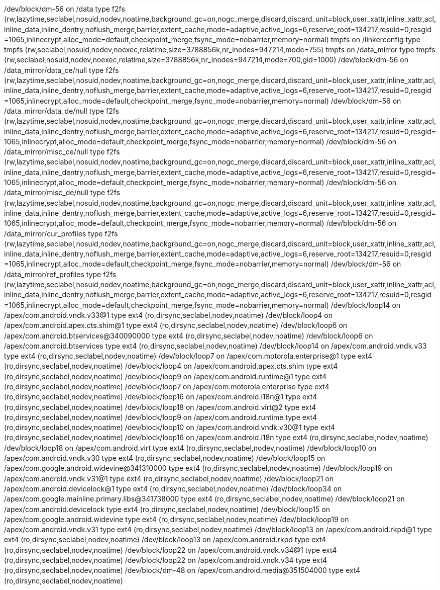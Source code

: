 /dev/block/dm-56 on /data type f2fs (rw,lazytime,seclabel,nosuid,nodev,noatime,background_gc=on,nogc_merge,discard,discard_unit=block,user_xattr,inline_xattr,acl,inline_data,inline_dentry,noflush_merge,barrier,extent_cache,mode=adaptive,active_logs=6,reserve_root=134217,resuid=0,resgid=1065,inlinecrypt,alloc_mode=default,checkpoint_merge,fsync_mode=nobarrier,memory=normal)
tmpfs on /linkerconfig type tmpfs (rw,seclabel,nosuid,nodev,noexec,relatime,size=3788856k,nr_inodes=947214,mode=755)
tmpfs on /data_mirror type tmpfs (rw,seclabel,nosuid,nodev,noexec,relatime,size=3788856k,nr_inodes=947214,mode=700,gid=1000)
/dev/block/dm-56 on /data_mirror/data_ce/null type f2fs (rw,lazytime,seclabel,nosuid,nodev,noatime,background_gc=on,nogc_merge,discard,discard_unit=block,user_xattr,inline_xattr,acl,inline_data,inline_dentry,noflush_merge,barrier,extent_cache,mode=adaptive,active_logs=6,reserve_root=134217,resuid=0,resgid=1065,inlinecrypt,alloc_mode=default,checkpoint_merge,fsync_mode=nobarrier,memory=normal)
/dev/block/dm-56 on /data_mirror/data_de/null type f2fs (rw,lazytime,seclabel,nosuid,nodev,noatime,background_gc=on,nogc_merge,discard,discard_unit=block,user_xattr,inline_xattr,acl,inline_data,inline_dentry,noflush_merge,barrier,extent_cache,mode=adaptive,active_logs=6,reserve_root=134217,resuid=0,resgid=1065,inlinecrypt,alloc_mode=default,checkpoint_merge,fsync_mode=nobarrier,memory=normal)
/dev/block/dm-56 on /data_mirror/misc_ce/null type f2fs (rw,lazytime,seclabel,nosuid,nodev,noatime,background_gc=on,nogc_merge,discard,discard_unit=block,user_xattr,inline_xattr,acl,inline_data,inline_dentry,noflush_merge,barrier,extent_cache,mode=adaptive,active_logs=6,reserve_root=134217,resuid=0,resgid=1065,inlinecrypt,alloc_mode=default,checkpoint_merge,fsync_mode=nobarrier,memory=normal)
/dev/block/dm-56 on /data_mirror/misc_de/null type f2fs (rw,lazytime,seclabel,nosuid,nodev,noatime,background_gc=on,nogc_merge,discard,discard_unit=block,user_xattr,inline_xattr,acl,inline_data,inline_dentry,noflush_merge,barrier,extent_cache,mode=adaptive,active_logs=6,reserve_root=134217,resuid=0,resgid=1065,inlinecrypt,alloc_mode=default,checkpoint_merge,fsync_mode=nobarrier,memory=normal)
/dev/block/dm-56 on /data_mirror/cur_profiles type f2fs (rw,lazytime,seclabel,nosuid,nodev,noatime,background_gc=on,nogc_merge,discard,discard_unit=block,user_xattr,inline_xattr,acl,inline_data,inline_dentry,noflush_merge,barrier,extent_cache,mode=adaptive,active_logs=6,reserve_root=134217,resuid=0,resgid=1065,inlinecrypt,alloc_mode=default,checkpoint_merge,fsync_mode=nobarrier,memory=normal)
/dev/block/dm-56 on /data_mirror/ref_profiles type f2fs (rw,lazytime,seclabel,nosuid,nodev,noatime,background_gc=on,nogc_merge,discard,discard_unit=block,user_xattr,inline_xattr,acl,inline_data,inline_dentry,noflush_merge,barrier,extent_cache,mode=adaptive,active_logs=6,reserve_root=134217,resuid=0,resgid=1065,inlinecrypt,alloc_mode=default,checkpoint_merge,fsync_mode=nobarrier,memory=normal)
/dev/block/loop14 on /apex/com.android.vndk.v33@1 type ext4 (ro,dirsync,seclabel,nodev,noatime)
/dev/block/loop4 on /apex/com.android.apex.cts.shim@1 type ext4 (ro,dirsync,seclabel,nodev,noatime)
/dev/block/loop6 on /apex/com.android.btservices@340090000 type ext4 (ro,dirsync,seclabel,nodev,noatime)
/dev/block/loop6 on /apex/com.android.btservices type ext4 (ro,dirsync,seclabel,nodev,noatime)
/dev/block/loop14 on /apex/com.android.vndk.v33 type ext4 (ro,dirsync,seclabel,nodev,noatime)
/dev/block/loop7 on /apex/com.motorola.enterprise@1 type ext4 (ro,dirsync,seclabel,nodev,noatime)
/dev/block/loop4 on /apex/com.android.apex.cts.shim type ext4 (ro,dirsync,seclabel,nodev,noatime)
/dev/block/loop9 on /apex/com.android.runtime@1 type ext4 (ro,dirsync,seclabel,nodev,noatime)
/dev/block/loop7 on /apex/com.motorola.enterprise type ext4 (ro,dirsync,seclabel,nodev,noatime)
/dev/block/loop16 on /apex/com.android.i18n@1 type ext4 (ro,dirsync,seclabel,nodev,noatime)
/dev/block/loop18 on /apex/com.android.virt@2 type ext4 (ro,dirsync,seclabel,nodev,noatime)
/dev/block/loop9 on /apex/com.android.runtime type ext4 (ro,dirsync,seclabel,nodev,noatime)
/dev/block/loop10 on /apex/com.android.vndk.v30@1 type ext4 (ro,dirsync,seclabel,nodev,noatime)
/dev/block/loop16 on /apex/com.android.i18n type ext4 (ro,dirsync,seclabel,nodev,noatime)
/dev/block/loop18 on /apex/com.android.virt type ext4 (ro,dirsync,seclabel,nodev,noatime)
/dev/block/loop10 on /apex/com.android.vndk.v30 type ext4 (ro,dirsync,seclabel,nodev,noatime)
/dev/block/loop15 on /apex/com.google.android.widevine@341310000 type ext4 (ro,dirsync,seclabel,nodev,noatime)
/dev/block/loop19 on /apex/com.android.vndk.v31@1 type ext4 (ro,dirsync,seclabel,nodev,noatime)
/dev/block/loop21 on /apex/com.android.devicelock@1 type ext4 (ro,dirsync,seclabel,nodev,noatime)
/dev/block/loop34 on /apex/com.google.mainline.primary.libs@341738000 type ext4 (ro,dirsync,seclabel,nodev,noatime)
/dev/block/loop21 on /apex/com.android.devicelock type ext4 (ro,dirsync,seclabel,nodev,noatime)
/dev/block/loop15 on /apex/com.google.android.widevine type ext4 (ro,dirsync,seclabel,nodev,noatime)
/dev/block/loop19 on /apex/com.android.vndk.v31 type ext4 (ro,dirsync,seclabel,nodev,noatime)
/dev/block/loop13 on /apex/com.android.rkpd@1 type ext4 (ro,dirsync,seclabel,nodev,noatime)
/dev/block/loop13 on /apex/com.android.rkpd type ext4 (ro,dirsync,seclabel,nodev,noatime)
/dev/block/loop22 on /apex/com.android.vndk.v34@1 type ext4 (ro,dirsync,seclabel,nodev,noatime)
/dev/block/loop22 on /apex/com.android.vndk.v34 type ext4 (ro,dirsync,seclabel,nodev,noatime)
/dev/block/dm-48 on /apex/com.android.media@351504000 type ext4 (ro,dirsync,seclabel,nodev,noatime)